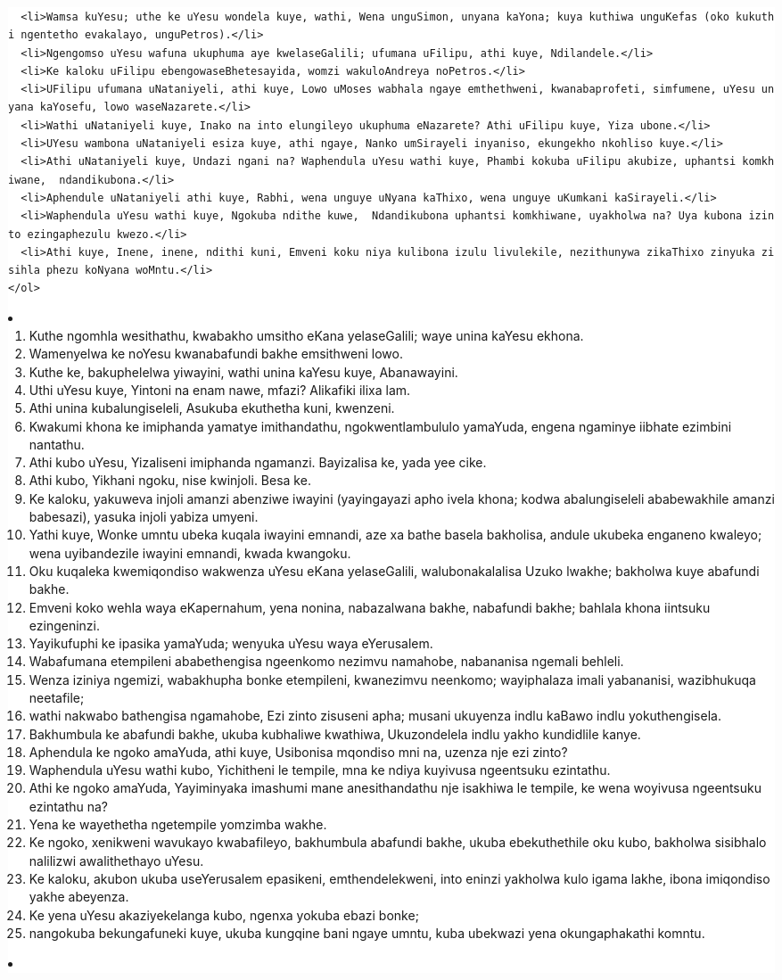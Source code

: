       <li>Wamsa kuYesu; uthe ke uYesu wondela kuye, wathi, Wena unguSimon, unyana kaYona; kuya kuthiwa unguKefas (oko kukuthi ngentetho evakalayo, unguPetros).</li>
      <li>Ngengomso uYesu wafuna ukuphuma aye kwelaseGalili; ufumana uFilipu, athi kuye, Ndilandele.</li>
      <li>Ke kaloku uFilipu ebengowaseBhetesayida, womzi wakuloAndreya noPetros.</li>
      <li>UFilipu ufumana uNataniyeli, athi kuye, Lowo uMoses wabhala ngaye emthethweni, kwanabaprofeti, simfumene, uYesu unyana kaYosefu, lowo waseNazarete.</li>
      <li>Wathi uNataniyeli kuye, Inako na into elungileyo ukuphuma eNazarete? Athi uFilipu kuye, Yiza ubone.</li>
      <li>UYesu wambona uNataniyeli esiza kuye, athi ngaye, Nanko umSirayeli inyaniso, ekungekho nkohliso kuye.</li>
      <li>Athi uNataniyeli kuye, Undazi ngani na? Waphendula uYesu wathi kuye, Phambi kokuba uFilipu akubize, uphantsi komkhiwane,  ndandikubona.</li>
      <li>Aphendule uNataniyeli athi kuye, Rabhi, wena unguye uNyana kaThixo, wena unguye uKumkani kaSirayeli.</li>
      <li>Waphendula uYesu wathi kuye, Ngokuba ndithe kuwe,  Ndandikubona uphantsi komkhiwane, uyakholwa na? Uya kubona izinto ezingaphezulu kwezo.</li>
      <li>Athi kuye, Inene, inene, ndithi kuni, Emveni koku niya kulibona izulu livulekile, nezithunywa zikaThixo zinyuka zisihla phezu koNyana woMntu.</li>
    </ol>
  </li>
  <li>
    <ol>
      <li>Kuthe ngomhla wesithathu, kwabakho umsitho eKana yelaseGalili; waye unina kaYesu ekhona.</li>
      <li>Wamenyelwa ke noYesu kwanabafundi bakhe emsithweni lowo.</li>
      <li>Kuthe ke, bakuphelelwa yiwayini, wathi unina kaYesu kuye,  Abanawayini.</li>
      <li>Uthi uYesu kuye, Yintoni na enam nawe, mfazi? Alikafiki ilixa lam.</li>
      <li>Athi unina kubalungiseleli, Asukuba ekuthetha kuni,  kwenzeni.</li>
      <li>Kwakumi khona ke imiphanda yamatye imithandathu,  ngokwentlambululo yamaYuda, engena ngaminye iibhate ezimbini nantathu.</li>
      <li>Athi kubo uYesu, Yizaliseni imiphanda ngamanzi. Bayizalisa ke, yada yee cike.</li>
      <li>Athi kubo, Yikhani ngoku, nise kwinjoli. Besa ke.</li>
      <li>Ke kaloku, yakuweva injoli amanzi abenziwe iwayini (yayingayazi apho ivela khona; kodwa abalungiseleli ababewakhile amanzi babesazi), yasuka injoli yabiza umyeni.</li>
      <li>Yathi kuye, Wonke umntu ubeka kuqala iwayini emnandi, aze xa bathe basela bakholisa, andule ukubeka enganeno kwaleyo;  wena uyibandezile iwayini emnandi, kwada kwangoku.</li>
      <li>Oku kuqaleka kwemiqondiso wakwenza uYesu eKana yelaseGalili, walubonakalalisa Uzuko lwakhe; bakholwa kuye abafundi bakhe.</li>
      <li>Emveni koko wehla waya eKapernahum, yena nonina,  nabazalwana bakhe, nabafundi bakhe; bahlala khona iintsuku ezingeninzi.</li>
      <li>Yayikufuphi ke ipasika yamaYuda; wenyuka uYesu waya eYerusalem.</li>
      <li>Wabafumana etempileni ababethengisa ngeenkomo nezimvu namahobe, nabananisa ngemali behleli.</li>
      <li>Wenza iziniya ngemizi, wabakhupha bonke etempileni,  kwanezimvu neenkomo; wayiphalaza imali yabananisi, wazibhukuqa neetafile;</li>
      <li>wathi nakwabo bathengisa ngamahobe, Ezi zinto zisuseni apha; musani ukuyenza indlu kaBawo indlu yokuthengisela.</li>
      <li>Bakhumbula ke abafundi bakhe, ukuba kubhaliwe kwathiwa,  Ukuzondelela indlu yakho kundidlile kanye.</li>
      <li>Aphendula ke ngoko amaYuda, athi kuye, Usibonisa mqondiso mni na, uzenza nje ezi zinto?</li>
      <li>Waphendula uYesu wathi kubo, Yichitheni le tempile, mna ke ndiya kuyivusa ngeentsuku ezintathu.</li>
      <li>Athi ke ngoko amaYuda, Yayiminyaka imashumi mane anesithandathu nje isakhiwa le tempile, ke wena woyivusa ngeentsuku ezintathu na?</li>
      <li>Yena ke wayethetha ngetempile yomzimba wakhe.</li>
      <li>Ke ngoko, xenikweni wavukayo kwabafileyo, bakhumbula abafundi bakhe, ukuba ebekuthethile oku kubo, bakholwa sisibhalo nalilizwi awalithethayo uYesu.</li>
      <li>Ke kaloku, akubon ukuba useYerusalem epasikeni,  emthendelekweni, into eninzi yakholwa kulo igama lakhe, ibona imiqondiso yakhe abeyenza.</li>
      <li>Ke yena uYesu akaziyekelanga kubo, ngenxa yokuba ebazi bonke;</li>
      <li>nangokuba bekungafuneki kuye, ukuba kungqine bani ngaye umntu, kuba ubekwazi yena okungaphakathi komntu.</li>
    </ol>
  </li>
  <li>